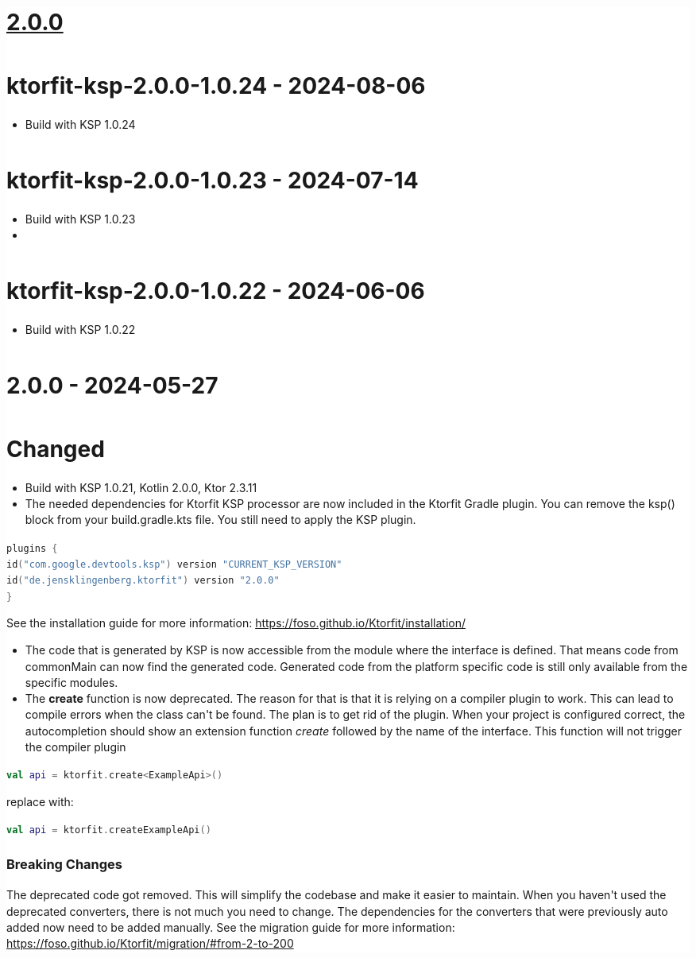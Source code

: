# [2.0.0]()

ktorfit-ksp-2.0.0-1.0.24 - 2024-08-06
========================================
- Build with KSP 1.0.24

ktorfit-ksp-2.0.0-1.0.23 - 2024-07-14
========================================
- Build with KSP 1.0.23
- 
ktorfit-ksp-2.0.0-1.0.22 - 2024-06-06
========================================
- Build with KSP 1.0.22

2.0.0 - 2024-05-27
========================================

# Changed
- Build with KSP 1.0.21, Kotlin 2.0.0, Ktor 2.3.11
- The needed dependencies for Ktorfit KSP processor are now included in the Ktorfit Gradle plugin. You can remove the ksp() block from your build.gradle.kts file. You still need to apply the KSP plugin. 
  
```kotlin
plugins {
id("com.google.devtools.ksp") version "CURRENT_KSP_VERSION"
id("de.jensklingenberg.ktorfit") version "2.0.0"
}
```

See the installation guide for more information: https://foso.github.io/Ktorfit/installation/

- The code that is generated by KSP is now accessible from the module where the interface is defined. That means code from commonMain can now find the generated code. Generated code from the platform specific code is still only available from the specific modules.
- The **create** function is now deprecated. The reason for that is that it is relying on a compiler plugin to work. This can lead to compile errors when the class can't be found. The plan is to get rid of the plugin. When your project is configured correct, the autocompletion should show an extension function *create* followed by the name of the interface. This function will not trigger the compiler plugin

```kotlin
val api = ktorfit.create<ExampleApi>()
```

replace with:

```kotlin
val api = ktorfit.createExampleApi()
```

### Breaking Changes

The deprecated code got removed.
This will simplify the codebase and make it easier to maintain.
When you haven't used the deprecated converters, there is not much you need to change.
The dependencies for the converters that were previously auto added now need to be added manually.
See the migration guide for more information: https://foso.github.io/Ktorfit/migration/#from-2-to-200
